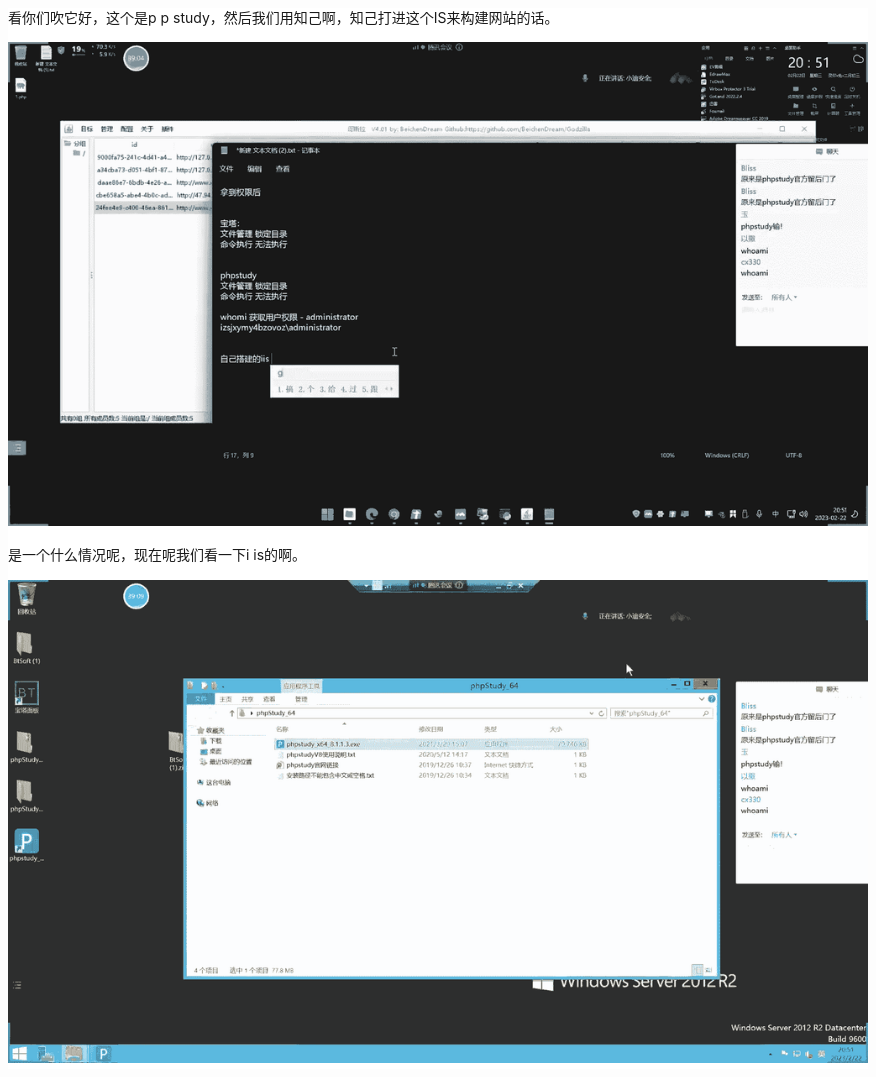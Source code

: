 看你们吹它好，这个是p p study，然后我们用知己啊，知己打进这个IS来构建网站的话。

![](img/67a86e9ea94c69769dae42399aff995c_137.png)

是一个什么情况呢，现在呢我们看一下i is的啊。

![](img/67a86e9ea94c69769dae42399aff995c_139.png)
